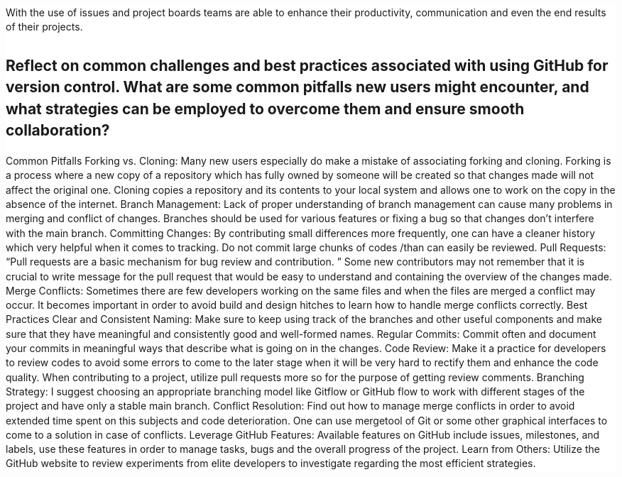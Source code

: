  With the use of issues and project boards teams are able to enhance their productivity, communication and even the end results of their projects.

## Reflect on common challenges and best practices associated with using GitHub for version control. What are some common pitfalls new users might encounter, and what strategies can be employed to overcome them and ensure smooth collaboration?
Common Pitfalls 
 Forking vs. Cloning: Many new users especially do make a mistake of associating forking and cloning. Forking is a process where a new copy of a repository which has fully owned by someone will be created so that changes made will not affect the original one. Cloning copies a repository and its contents to your local system and allows one to work on the copy in the absence of the internet. 
 Branch Management: Lack of proper understanding of branch management can cause many problems in merging and conflict of changes. Branches should be used for various features or fixing a bug so that changes don’t interfere with the main branch. 
 Committing Changes: By contributing small differences more frequently, one can have a cleaner history which very helpful when it comes to tracking. Do not commit large chunks of codes /than can easily be reviewed. 
 Pull Requests: “Pull requests are a basic mechanism for bug review and contribution. ” Some new contributors may not remember that it is crucial to write message for the pull request that would be easy to understand and containing the overview of the changes made. 
 Merge Conflicts: Sometimes there are few developers working on the same files and when the files are merged a conflict may occur. It becomes important in order to avoid build and design hitches to learn how to handle merge conflicts correctly. 
 Best Practices 
 Clear and Consistent Naming: Make sure to keep using track of the branches and other useful components and make sure that they have meaningful and consistently good and well-formed names. 
 Regular Commits: Commit often and document your commits in meaningful ways that describe what is going on in the changes. 
 Code Review: Make it a practice for developers to review codes to avoid some errors to come to the later stage when it will be very hard to rectify them and enhance the code quality. When contributing to a project, utilize pull requests more so for the purpose of getting review comments. 
 Branching Strategy: I suggest choosing an appropriate branching model like Gitflow or GitHub flow to work with different stages of the project and have only a stable main branch. 
 Conflict Resolution: Find out how to manage merge conflicts in order to avoid extended time spent on this subjects and code deterioration. One can use mergetool of Git or some other graphical interfaces to come to a solution in case of conflicts. 
 Leverage GitHub Features: Available features on GitHub include issues, milestones, and labels, use these features in order to manage tasks, bugs and the overall progress of the project. 
 Learn from Others: Utilize the GitHub website to review experiments from elite developers to investigate regarding the most efficient strategies.
